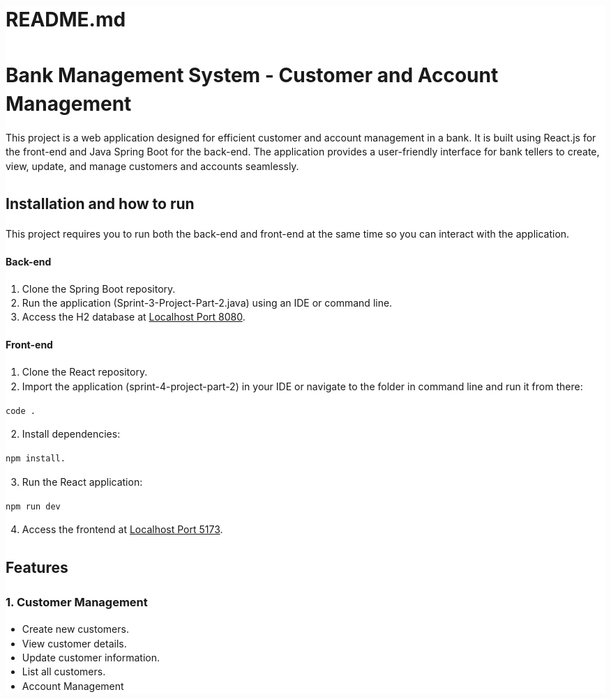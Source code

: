 # README.md

# Bank Management System - Customer and Account Management

This project is a web application designed for efficient customer and account management in a bank. It is built using React.js for the front-end and Java Spring Boot for the back-end. The application provides a user-friendly interface for bank tellers to create, view, update, and manage customers and accounts seamlessly.

## Installation and how to run

This project requires you to run both the back-end and front-end at the same time so you can interact with the application.

#### Back-end

1. Clone the Spring Boot repository.
2. Run the application (Sprint-3-Project-Part-2.java) using an IDE or command line.
3. Access the H2 database at [Localhost Port 8080](http://localhost:8080/h2-console).

#### Front-end

1. Clone the React repository.
2. Import the application (sprint-4-project-part-2) in your IDE or navigate to the folder in command line and run it from there:

```bash
code .
```

2. Install dependencies:

```bash
npm install.
```

3. Run the React application:

```bash
npm run dev
```

4. Access the frontend at [Localhost Port 5173](http://localhost:5173).

## Features

### 1. Customer Management

- Create new customers.
- View customer details.
- Update customer information.
- List all customers.
- Account Management
